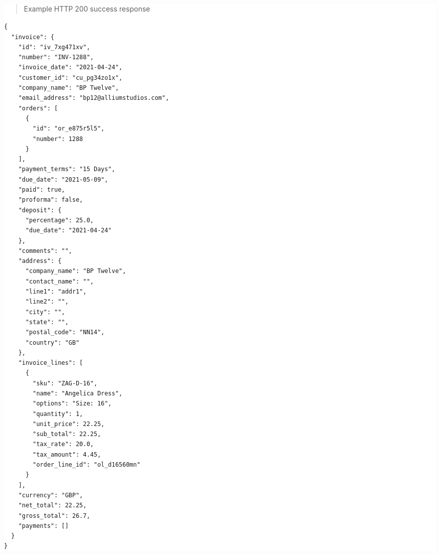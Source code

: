 > Example HTTP 200 success response

```json-doc
{
  "invoice": {
    "id": "iv_7xg471xv",
    "number": "INV-1288",
    "invoice_date": "2021-04-24",
    "customer_id": "cu_pg34zo1x",
    "company_name": "BP Twelve",
    "email_address": "bp12@alliumstudios.com",
    "orders": [
      {
        "id": "or_e875r5l5",
        "number": 1288
      }
    ],
    "payment_terms": "15 Days",
    "due_date": "2021-05-09",
    "paid": true,
    "proforma": false,
    "deposit": {
      "percentage": 25.0,
      "due_date": "2021-04-24"
    },
    "comments": "",
    "address": {
      "company_name": "BP Twelve",
      "contact_name": "",
      "line1": "addr1",
      "line2": "",
      "city": "",
      "state": "",
      "postal_code": "NN14",
      "country": "GB"
    },
    "invoice_lines": [
      {
        "sku": "ZAG-D-16",
        "name": "Angelica Dress",
        "options": "Size: 16",
        "quantity": 1,
        "unit_price": 22.25,
        "sub_total": 22.25,
        "tax_rate": 20.0,
        "tax_amount": 4.45,
        "order_line_id": "ol_d16560mn"
      }
    ],
    "currency": "GBP",
    "net_total": 22.25,
    "gross_total": 26.7,
    "payments": []
  }
}
```
